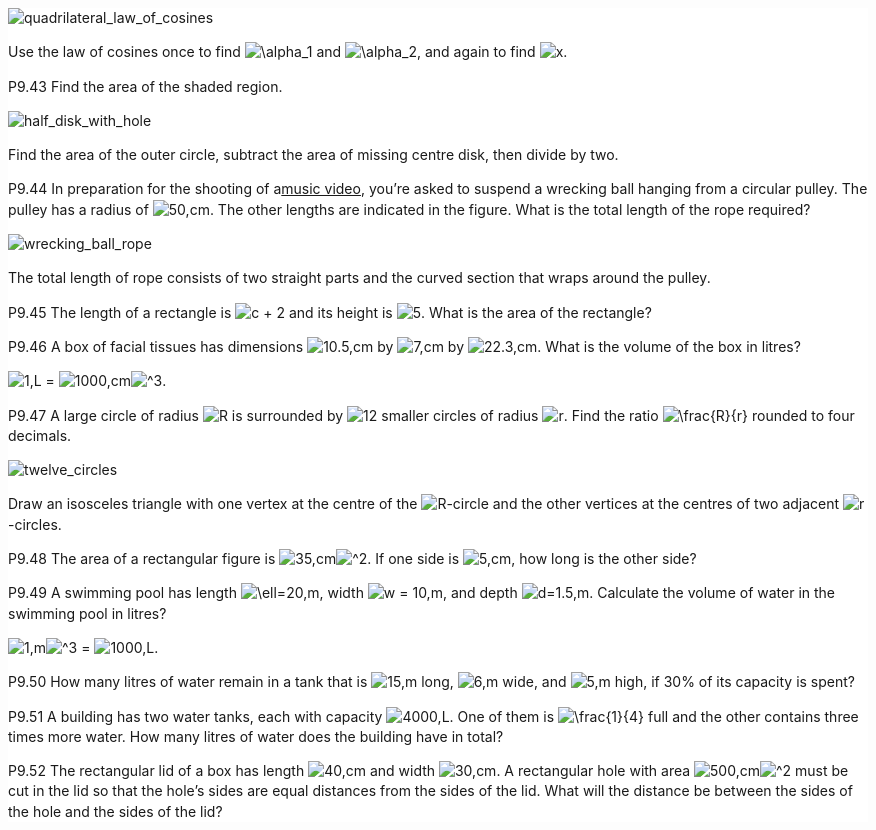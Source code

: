 ![quadrilateral_law_of_cosines](02208.jpeg)

Use the law of cosines once to find ![\alpha_1](02209.jpeg) and ![\alpha_2](02210.jpeg), and again to find ![x](00632.jpeg).

P9.43 Find the area of the shaded region.

![half_disk_with_hole](02211.jpeg)

Find the area of the outer circle, subtract the area of missing centre disk, then divide by two.

P9.44 In preparation for the shooting of a[music video](./watch_v=My2FRPA3Gf8.md), you’re asked to suspend a wrecking ball hanging from a circular pulley. The pulley has a radius of ![50\,](02212.jpeg)cm. The other lengths are indicated in the figure. What is the total length of the rope required?

![wrecking_ball_rope](02213.jpeg)

The total length of rope consists of two straight parts and the curved section that wraps around the pulley.

P9.45 The length of a rectangle is ![c + 2](02214.jpeg) and its height is ![5](01645.jpeg). What is the area of the rectangle?

P9.46 A box of facial tissues has dimensions ![10.5\,](02215.jpeg)cm by ![7\,](02216.jpeg)cm by ![22.3\,](02217.jpeg)cm. What is the volume of the box in litres?

![1\,](02218.jpeg)L = ![1000\,](02206.jpeg)cm![^3](02207.jpeg).

P9.47 A large circle of radius ![R](02219.jpeg) is surrounded by ![12](01644.jpeg) smaller circles of radius ![r](01161.jpeg). Find the ratio ![\frac{R}{r}](02220.jpeg) rounded to four decimals.

![twelve_circles](02221.gif)

Draw an isosceles triangle with one vertex at the centre of the ![R](02219.jpeg)\-circle and the other vertices at the centres of two adjacent ![r](01161.jpeg)\-circles.

P9.48 The area of a rectangular figure is ![35\,](02222.jpeg)cm![^2](00085.jpeg). If one side is ![5\,](02223.jpeg)cm, how long is the other side?

P9.49 A swimming pool has length ![\ell=20\,](02224.jpeg)m, width ![w = 10\,](02225.jpeg)m, and depth ![d=1.5\,](02226.jpeg)m. Calculate the volume of water in the swimming pool in litres?

![1\,](02218.jpeg)m![^3](02207.jpeg) = ![1000\,](02206.jpeg)L.

P9.50 How many litres of water remain in a tank that is ![15\,](02227.jpeg)m long, ![6\,](02171.jpeg)m wide, and ![5\,](02223.jpeg)m high, if 30% of its capacity is spent?

P9.51 A building has two water tanks, each with capacity ![4000\,](02228.jpeg)L. One of them is ![\frac{1}{4}](02229.jpeg) full and the other contains three times more water. How many litres of water does the building have in total?

P9.52 The rectangular lid of a box has length ![40\,](02230.jpeg)cm and width ![30\,](02231.jpeg)cm. A rectangular hole with area ![500\,](02232.jpeg)cm![^2](00085.jpeg) must be cut in the lid so that the hole’s sides are equal distances from the sides of the lid. What will the distance be between the sides of the hole and the sides of the lid?
